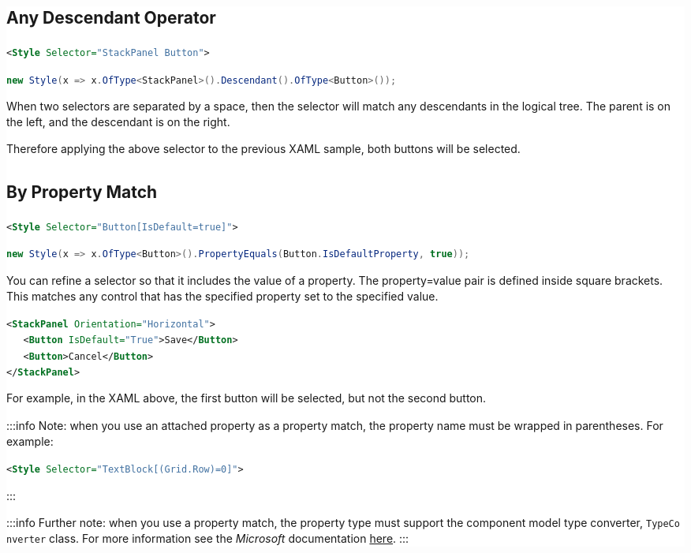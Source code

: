 ## Any Descendant Operator



```xml
<Style Selector="StackPanel Button">
```


```csharp title='C#'
new Style(x => x.OfType<StackPanel>().Descendant().OfType<Button>());
```



When two selectors are separated by a space, then the selector will match any descendants in the logical tree. The parent is on the left, and the descendant is on the right.

Therefore applying the above selector to the previous XAML sample, both buttons will be selected.

## By Property Match



```xml
<Style Selector="Button[IsDefault=true]">
```


```csharp title='C#'
new Style(x => x.OfType<Button>().PropertyEquals(Button.IsDefaultProperty, true));
```



You can refine a selector so that it includes the value of a property. The property=value pair is defined inside square brackets. This matches any control that has the specified property set to the specified value.

```xml
<StackPanel Orientation="Horizontal">
   <Button IsDefault="True">Save</Button>
   <Button>Cancel</Button>   
</StackPanel>
```

For example, in the XAML above, the first button will be selected, but not the second button.

:::info
Note: when you use an attached property as a property match, the property name must be wrapped in parentheses. For example:

```xml
<Style Selector="TextBlock[(Grid.Row)=0]">
```
:::

:::info
Further note: when you use a property match, the property type must support the component model type converter, `TypeConverter` class. For more information see the _Microsoft_ documentation [here](https://learn.microsoft.com/dotnet/api/system.componentmodel.typeconverter).
:::
